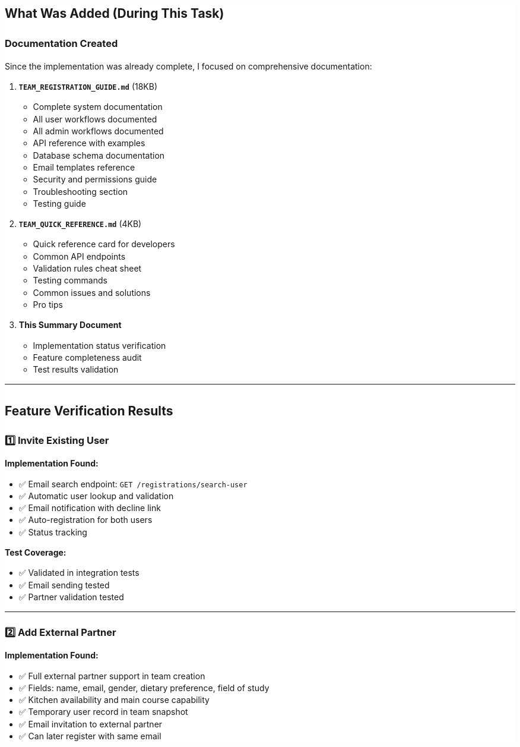 ## What Was Added (During This Task)

### Documentation Created

Since the implementation was already complete, I focused on comprehensive documentation:

1. **`TEAM_REGISTRATION_GUIDE.md`** (18KB)
   - Complete system documentation
   - All user workflows documented
   - All admin workflows documented
   - API reference with examples
   - Database schema documentation
   - Email templates reference
   - Security and permissions guide
   - Troubleshooting section
   - Testing guide

2. **`TEAM_QUICK_REFERENCE.md`** (4KB)
   - Quick reference card for developers
   - Common API endpoints
   - Validation rules cheat sheet
   - Testing commands
   - Common issues and solutions
   - Pro tips

3. **This Summary Document**
   - Implementation status verification
   - Feature completeness audit
   - Test results validation

---

## Feature Verification Results

### 1️⃣ Invite Existing User
**Implementation Found:**
- ✅ Email search endpoint: `GET /registrations/search-user`
- ✅ Automatic user lookup and validation
- ✅ Email notification with decline link
- ✅ Auto-registration for both users
- ✅ Status tracking

**Test Coverage:**
- ✅ Validated in integration tests
- ✅ Email sending tested
- ✅ Partner validation tested

---

### 2️⃣ Add External Partner
**Implementation Found:**
- ✅ Full external partner support in team creation
- ✅ Fields: name, email, gender, dietary preference, field of study
- ✅ Kitchen availability and main course capability
- ✅ Temporary user record in team snapshot
- ✅ Email invitation to external partner
- ✅ Can later register with same email
